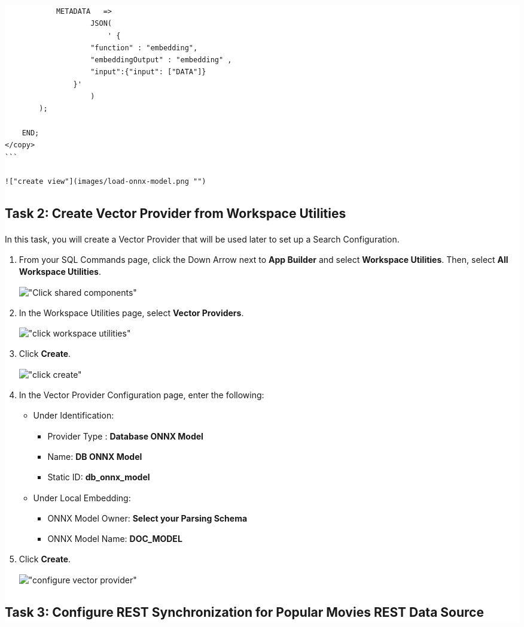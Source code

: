                 METADATA   =>
                        JSON(
                            ' {
                        "function" : "embedding",
                        "embeddingOutput" : "embedding" ,
                        "input":{"input": ["DATA"]}
                    }'
                        )
            );

        END;
    </copy>
    ```

    !["create view"](images/load-onnx-model.png "")

## Task 2: Create Vector Provider from Workspace Utilities

In this task, you will create a Vector Provider that will be used later to set up a Search Configuration.

1. From your SQL Commands page, click the Down Arrow next to **App Builder** and select **Workspace Utilities**. Then, select **All Workspace Utilities**.

    !["Click shared components"](images/click-workspace-utilities.png "")

2. In the Workspace Utilities page, select **Vector Providers**.

    !["click workspace utilities"](images/vector-providers.png "")

3. Click **Create**.

    !["click create"](images/click-create.png "")

4. In the Vector Provider Configuration page, enter the following:

    - Under Identification:

        - Provider Type : **Database ONNX Model**

        - Name: **DB ONNX Model**

        - Static ID: **db\_onnx\_model**

    - Under Local Embedding:

        - ONNX Model Owner: **Select your Parsing Schema**

        - ONNX Model Name: **DOC_MODEL**

5. Click **Create**.

    !["configure vector provider"](images/configure-vector-provider.png "")

## Task 3: Configure REST Synchronization for Popular Movies REST Data Source
